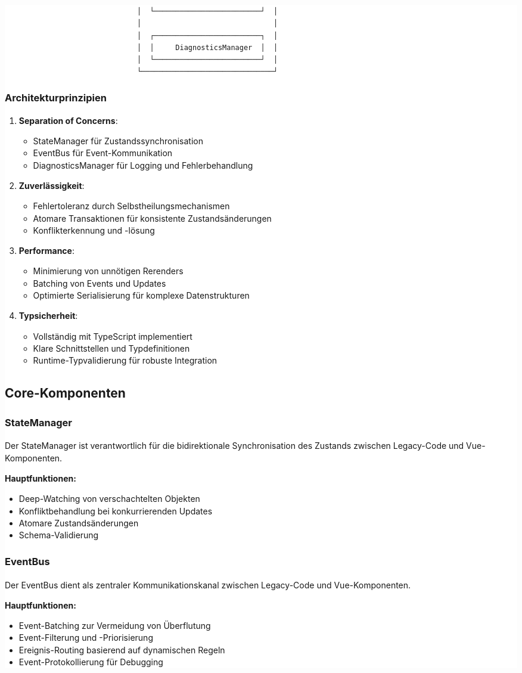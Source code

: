 ```
                               │  └─────────────────────────┘  │
                               │                               │
                               │  ┌─────────────────────────┐  │
                               │  │     DiagnosticsManager  │  │
                               │  └─────────────────────────┘  │
                               └───────────────────────────────┘
```

### Architekturprinzipien

1. **Separation of Concerns**:
   - StateManager für Zustandssynchronisation
   - EventBus für Event-Kommunikation
   - DiagnosticsManager für Logging und Fehlerbehandlung

2. **Zuverlässigkeit**:
   - Fehlertoleranz durch Selbstheilungsmechanismen
   - Atomare Transaktionen für konsistente Zustandsänderungen
   - Konflikterkennung und -lösung

3. **Performance**:
   - Minimierung von unnötigen Rerenders
   - Batching von Events und Updates
   - Optimierte Serialisierung für komplexe Datenstrukturen

4. **Typsicherheit**:
   - Vollständig mit TypeScript implementiert
   - Klare Schnittstellen und Typdefinitionen
   - Runtime-Typvalidierung für robuste Integration

## Core-Komponenten

### StateManager

Der StateManager ist verantwortlich für die bidirektionale Synchronisation des Zustands zwischen Legacy-Code und Vue-Komponenten.

**Hauptfunktionen:**

- Deep-Watching von verschachtelten Objekten
- Konfliktbehandlung bei konkurrierenden Updates
- Atomare Zustandsänderungen
- Schema-Validierung

### EventBus

Der EventBus dient als zentraler Kommunikationskanal zwischen Legacy-Code und Vue-Komponenten.

**Hauptfunktionen:**

- Event-Batching zur Vermeidung von Überflutung
- Event-Filterung und -Priorisierung
- Ereignis-Routing basierend auf dynamischen Regeln
- Event-Protokollierung für Debugging

